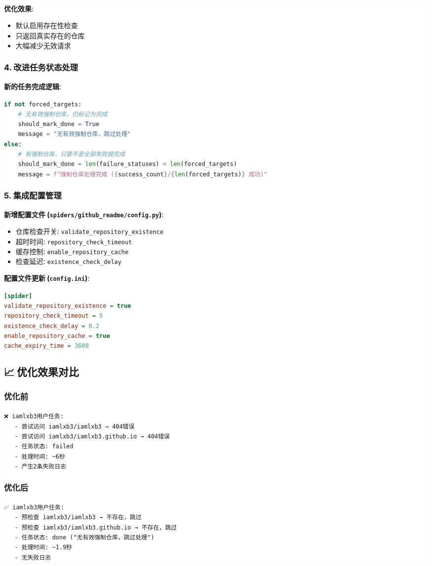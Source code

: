**优化效果**:
- 默认启用存在性检查
- 只返回真实存在的仓库
- 大幅减少无效请求

### 4. 改进任务状态处理

**新的任务完成逻辑**:
```python
if not forced_targets:
    # 无有效强制仓库，仍标记为完成
    should_mark_done = True
    message = "无有效强制仓库，跳过处理"
else:
    # 有强制仓库，只要不是全部失败就完成
    should_mark_done = len(failure_statuses) < len(forced_targets)
    message = f"强制仓库处理完成 ({success_count}/{len(forced_targets)} 成功)"
```

### 5. 集成配置管理

**新增配置文件 (`spiders/github_readme/config.py`)**:
- 仓库检查开关: `validate_repository_existence`
- 超时时间: `repository_check_timeout`
- 缓存控制: `enable_repository_cache`
- 检查延迟: `existence_check_delay`

**配置文件更新 (`config.ini`)**:
```ini
[spider]
validate_repository_existence = true
repository_check_timeout = 5
existence_check_delay = 0.2
enable_repository_cache = true
cache_expiry_time = 3600
```

## 📈 优化效果对比

### 优化前
```
❌ iamlxb3用户任务:
   - 尝试访问 iamlxb3/iamlxb3 → 404错误
   - 尝试访问 iamlxb3/iamlxb3.github.io → 404错误
   - 任务状态: failed
   - 处理时间: ~6秒
   - 产生2条失败日志
```

### 优化后
```
✅ iamlxb3用户任务:
   - 预检查 iamlxb3/iamlxb3 → 不存在，跳过
   - 预检查 iamlxb3/iamlxb3.github.io → 不存在，跳过
   - 任务状态: done ("无有效强制仓库，跳过处理")
   - 处理时间: ~1.9秒
   - 无失败日志
```
